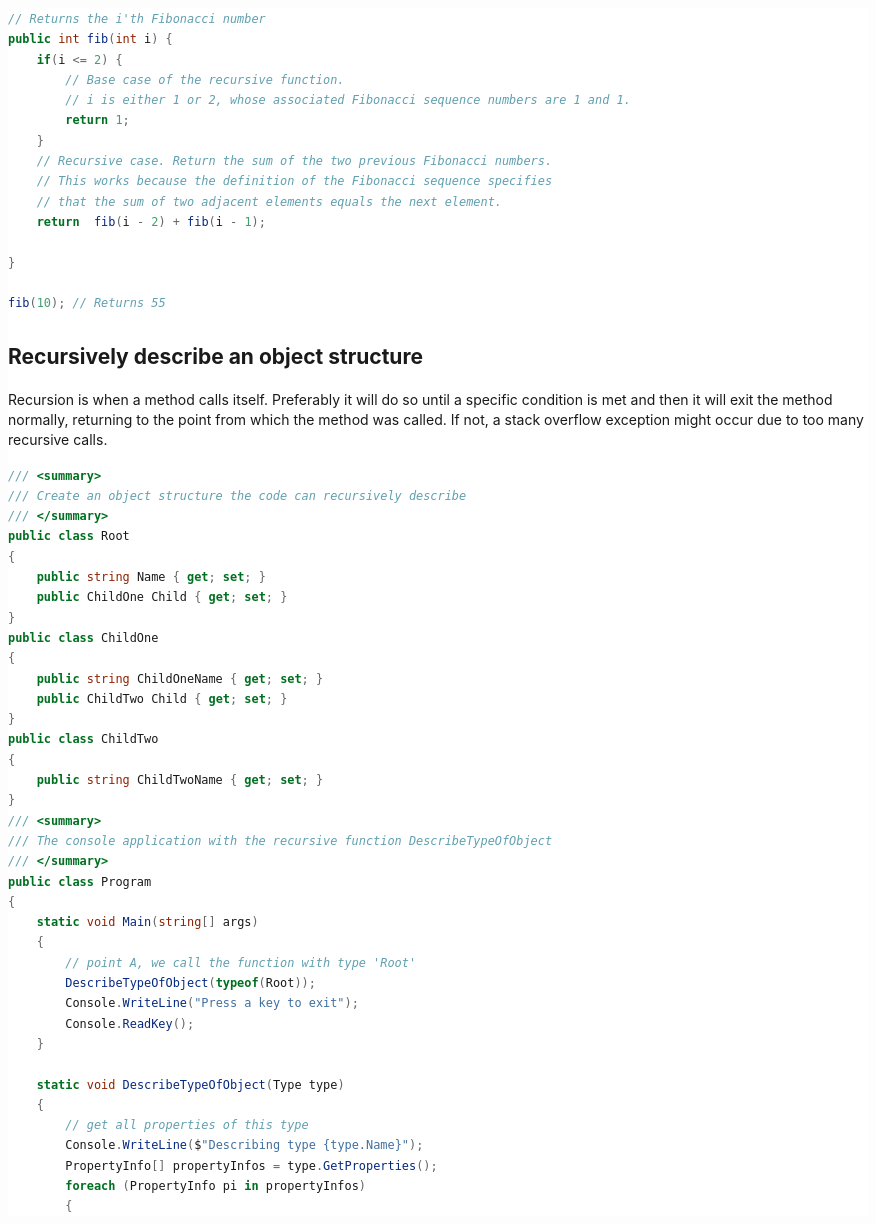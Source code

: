 ```cs
// Returns the i'th Fibonacci number
public int fib(int i) {
    if(i <= 2) {
        // Base case of the recursive function.
        // i is either 1 or 2, whose associated Fibonacci sequence numbers are 1 and 1.
        return 1;
    }
    // Recursive case. Return the sum of the two previous Fibonacci numbers.
    // This works because the definition of the Fibonacci sequence specifies
    // that the sum of two adjacent elements equals the next element.
    return  fib(i - 2) + fib(i - 1);
    
}

fib(10); // Returns 55

```



## Recursively describe an object structure


Recursion is when a method calls itself. Preferably it will do so until a specific condition is met and then it will exit the method normally, returning to the point from which the method was called. If not, a stack overflow exception might occur due to too many recursive calls.

```cs
/// <summary>
/// Create an object structure the code can recursively describe
/// </summary>
public class Root
{
    public string Name { get; set; }
    public ChildOne Child { get; set; }
}
public class ChildOne
{
    public string ChildOneName { get; set; }
    public ChildTwo Child { get; set; }
}
public class ChildTwo
{
    public string ChildTwoName { get; set; }
}
/// <summary>
/// The console application with the recursive function DescribeTypeOfObject
/// </summary>
public class Program
{
    static void Main(string[] args)
    {
        // point A, we call the function with type 'Root'
        DescribeTypeOfObject(typeof(Root));
        Console.WriteLine("Press a key to exit");
        Console.ReadKey();
    }

    static void DescribeTypeOfObject(Type type)
    {
        // get all properties of this type
        Console.WriteLine($"Describing type {type.Name}");
        PropertyInfo[] propertyInfos = type.GetProperties();
        foreach (PropertyInfo pi in propertyInfos)
        {
```